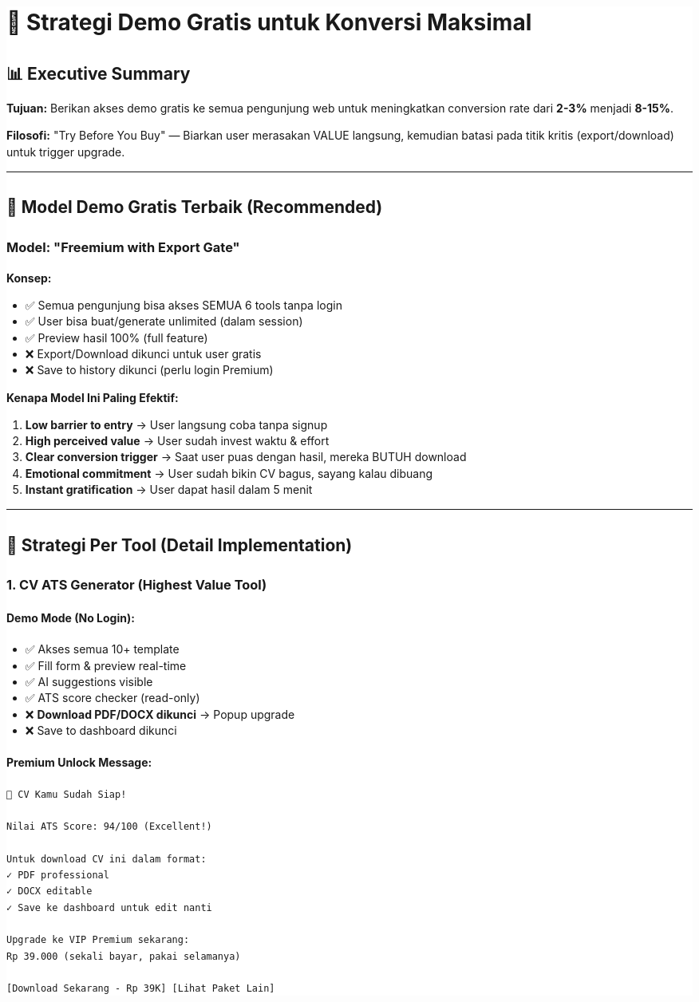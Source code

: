 # 🎯 Strategi Demo Gratis untuk Konversi Maksimal

## 📊 Executive Summary

**Tujuan:** Berikan akses demo gratis ke semua pengunjung web untuk meningkatkan conversion rate dari **2-3%** menjadi **8-15%**.

**Filosofi:** "Try Before You Buy" — Biarkan user merasakan VALUE langsung, kemudian batasi pada titik kritis (export/download) untuk trigger upgrade.

---

## 🎨 Model Demo Gratis Terbaik (Recommended)

### Model: **"Freemium with Export Gate"**

**Konsep:**
- ✅ Semua pengunjung bisa akses SEMUA 6 tools tanpa login
- ✅ User bisa buat/generate unlimited (dalam session)
- ✅ Preview hasil 100% (full feature)
- ❌ Export/Download dikunci untuk user gratis
- ❌ Save to history dikunci (perlu login Premium)

**Kenapa Model Ini Paling Efektif:**
1. **Low barrier to entry** → User langsung coba tanpa signup
2. **High perceived value** → User sudah invest waktu & effort
3. **Clear conversion trigger** → Saat user puas dengan hasil, mereka BUTUH download
4. **Emotional commitment** → User sudah bikin CV bagus, sayang kalau dibuang
5. **Instant gratification** → User dapat hasil dalam 5 menit

---

## 🎯 Strategi Per Tool (Detail Implementation)

### 1. **CV ATS Generator** (Highest Value Tool)

#### Demo Mode (No Login):
- ✅ Akses semua 10+ template
- ✅ Fill form & preview real-time
- ✅ AI suggestions visible
- ✅ ATS score checker (read-only)
- ❌ **Download PDF/DOCX dikunci** → Popup upgrade
- ❌ Save to dashboard dikunci

#### Premium Unlock Message:
```
🎉 CV Kamu Sudah Siap!

Nilai ATS Score: 94/100 (Excellent!)

Untuk download CV ini dalam format:
✓ PDF professional
✓ DOCX editable
✓ Save ke dashboard untuk edit nanti

Upgrade ke VIP Premium sekarang:
Rp 39.000 (sekali bayar, pakai selamanya)

[Download Sekarang - Rp 39K] [Lihat Paket Lain]
```

